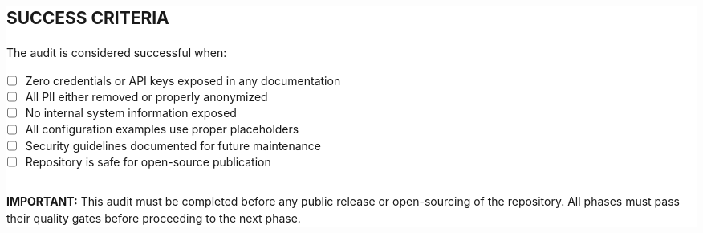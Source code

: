 ## SUCCESS CRITERIA

The audit is considered successful when:
- [ ] Zero credentials or API keys exposed in any documentation
- [ ] All PII either removed or properly anonymized
- [ ] No internal system information exposed
- [ ] All configuration examples use proper placeholders
- [ ] Security guidelines documented for future maintenance
- [ ] Repository is safe for open-source publication

---

**IMPORTANT:** This audit must be completed before any public release or open-sourcing of the repository. All phases must pass their quality gates before proceeding to the next phase.
